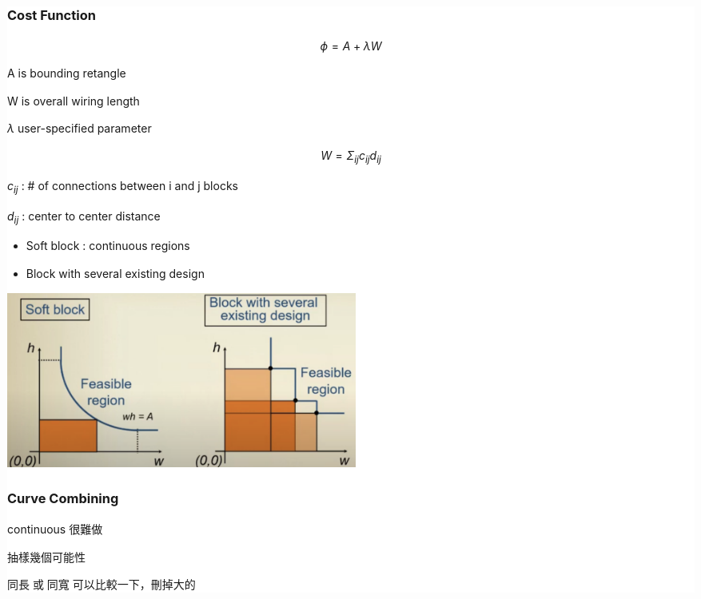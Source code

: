 ### Cost Function

$$
\phi =A+\lambda W
$$

A is bounding retangle

W is overall wiring length

$\lambda$ user-specified parameter

$$
W=\Sigma_{ij}c_{ij}d_{ij}
$$

$c_{ij}$ : # of connections between i and j blocks

$d_{ij}$ : center to center distance

- Soft block : continuous regions

- Block with several existing design

<img title="" src="img/2024-05-12-18-50-38-image.png" alt="" width="436" data-align="center">

### Curve Combining

continuous 很難做

抽樣幾個可能性

同長 或 同寬 可以比較一下，刪掉大的
